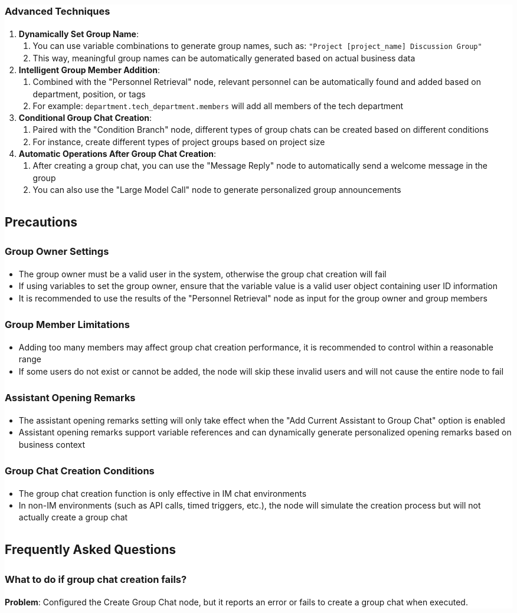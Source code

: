 ### Advanced Techniques
1. **Dynamically Set Group Name**:
    1. You can use variable combinations to generate group names, such as: `"Project [project_name] Discussion Group"`
    2. This way, meaningful group names can be automatically generated based on actual business data
2. **Intelligent Group Member Addition**:
    1. Combined with the "Personnel Retrieval" node, relevant personnel can be automatically found and added based on department, position, or tags
    2. For example: `department.tech_department.members` will add all members of the tech department
3. **Conditional Group Chat Creation**:
    1. Paired with the "Condition Branch" node, different types of group chats can be created based on different conditions
    2. For instance, create different types of project groups based on project size
4. **Automatic Operations After Group Chat Creation**:
    1. After creating a group chat, you can use the "Message Reply" node to automatically send a welcome message in the group
    2. You can also use the "Large Model Call" node to generate personalized group announcements

## Precautions
### Group Owner Settings
- The group owner must be a valid user in the system, otherwise the group chat creation will fail
- If using variables to set the group owner, ensure that the variable value is a valid user object containing user ID information
- It is recommended to use the results of the "Personnel Retrieval" node as input for the group owner and group members

### Group Member Limitations
- Adding too many members may affect group chat creation performance, it is recommended to control within a reasonable range
- If some users do not exist or cannot be added, the node will skip these invalid users and will not cause the entire node to fail

### Assistant Opening Remarks
- The assistant opening remarks setting will only take effect when the "Add Current Assistant to Group Chat" option is enabled
- Assistant opening remarks support variable references and can dynamically generate personalized opening remarks based on business context

### Group Chat Creation Conditions
- The group chat creation function is only effective in IM chat environments
- In non-IM environments (such as API calls, timed triggers, etc.), the node will simulate the creation process but will not actually create a group chat

## Frequently Asked Questions
### What to do if group chat creation fails?
**Problem**:
Configured the Create Group Chat node, but it reports an error or fails to create a group chat when executed.
